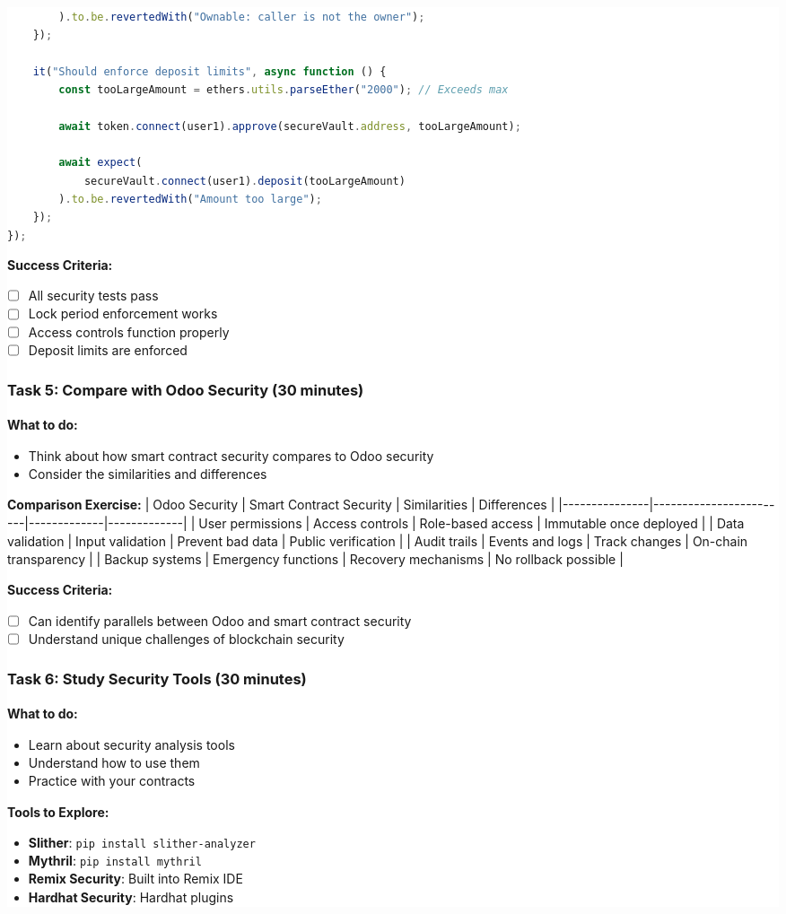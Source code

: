 ```javascript
        ).to.be.revertedWith("Ownable: caller is not the owner");
    });
    
    it("Should enforce deposit limits", async function () {
        const tooLargeAmount = ethers.utils.parseEther("2000"); // Exceeds max
        
        await token.connect(user1).approve(secureVault.address, tooLargeAmount);
        
        await expect(
            secureVault.connect(user1).deposit(tooLargeAmount)
        ).to.be.revertedWith("Amount too large");
    });
});
```

**Success Criteria:**
- [ ] All security tests pass
- [ ] Lock period enforcement works
- [ ] Access controls function properly
- [ ] Deposit limits are enforced

### Task 5: Compare with Odoo Security (30 minutes)
**What to do:**
- Think about how smart contract security compares to Odoo security
- Consider the similarities and differences

**Comparison Exercise:**
| Odoo Security | Smart Contract Security | Similarities | Differences |
|---------------|------------------------|-------------|-------------|
| User permissions | Access controls | Role-based access | Immutable once deployed |
| Data validation | Input validation | Prevent bad data | Public verification |
| Audit trails | Events and logs | Track changes | On-chain transparency |
| Backup systems | Emergency functions | Recovery mechanisms | No rollback possible |

**Success Criteria:**
- [ ] Can identify parallels between Odoo and smart contract security
- [ ] Understand unique challenges of blockchain security

### Task 6: Study Security Tools (30 minutes)
**What to do:**
- Learn about security analysis tools
- Understand how to use them
- Practice with your contracts

**Tools to Explore:**
- **Slither**: `pip install slither-analyzer`
- **Mythril**: `pip install mythril`
- **Remix Security**: Built into Remix IDE
- **Hardhat Security**: Hardhat plugins
